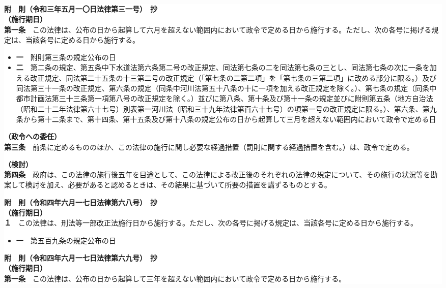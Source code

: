 **附　則（令和三年五月一〇日法律第三一号）　抄**  
**（施行期日）**  
**第一条**　この法律は、公布の日から起算して六月を超えない範囲内において政令で定める日から施行する。ただし、次の各号に掲げる規定は、当該各号に定める日から施行する。  
* **一**　附則第三条の規定公布の日  
* **二**　第二条の規定、第五条中下水道法第六条第二号の改正規定、同法第七条の二を同法第七条の三とし、同法第七条の次に一条を加える改正規定、同法第二十五条の十三第二号の改正規定（「第七条の二第二項」を「第七条の三第二項」に改める部分に限る。）及び同法第三十一条の改正規定、第六条の規定（同条中河川法第五十八条の十に一項を加える改正規定を除く。）、第七条の規定（同条中都市計画法第三十三条第一項第八号の改正規定を除く。）並びに第八条、第十条及び第十一条の規定並びに附則第五条（地方自治法（昭和二十二年法律第六十七号）別表第一河川法（昭和三十九年法律第百六十七号）の項第一号の改正規定に限る。）、第六条、第九条から第十二条まで、第十四条、第十五条及び第十八条の規定公布の日から起算して三月を超えない範囲内において政令で定める日  
  
**（政令への委任）**  
**第三条**　前条に定めるもののほか、この法律の施行に関し必要な経過措置（罰則に関する経過措置を含む。）は、政令で定める。  
  
**（検討）**  
**第四条**　政府は、この法律の施行後五年を目途として、この法律による改正後のそれぞれの法律の規定について、その施行の状況等を勘案して検討を加え、必要があると認めるときは、その結果に基づいて所要の措置を講ずるものとする。  
  
**附　則（令和四年六月一七日法律第六八号）　抄**  
**（施行期日）**  
**１**　この法律は、刑法等一部改正法施行日から施行する。ただし、次の各号に掲げる規定は、当該各号に定める日から施行する。  
* **一**　第五百九条の規定公布の日  
  
**附　則（令和四年六月一七日法律第六九号）　抄**  
**（施行期日）**  
**第一条**　この法律は、公布の日から起算して三年を超えない範囲内において政令で定める日から施行する。  
  
